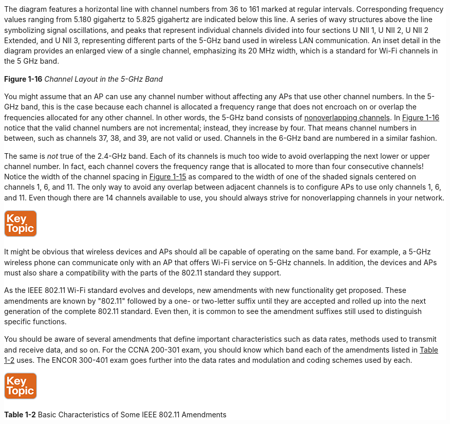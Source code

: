 
The diagram features a horizontal line with channel numbers from 36 to 161 marked at regular intervals. Corresponding frequency values ranging from 5.180 gigahertz to 5.825 gigahertz are indicated below this line. A series of wavy structures above the line symbolizing signal oscillations, and peaks that represent individual channels divided into four sections U NII 1, U NII 2, U NII 2 Extended, and U NII 3, representing different parts of the 5-GHz band used in wireless LAN communication. An inset detail in the diagram provides an enlarged view of a single channel, emphasizing its 20 MHz width, which is a standard for Wi-Fi channels in the 5 GHz band.

**Figure 1-16** *Channel Layout in the 5-GHz Band*

You might assume that an AP can use any channel number without affecting any APs that use other channel numbers. In the 5-GHz band, this is the case because each channel is allocated a frequency range that does not encroach on or overlap the frequencies allocated for any other channel. In other words, the 5-GHz band consists of [nonoverlapping channels](vol2_gloss.xhtml#gloss_229). In [Figure 1-16](vol2_ch01.xhtml#ch01fig16) notice that the valid channel numbers are not incremental; instead, they increase by four. That means channel numbers in between, such as channels 37, 38, and 39, are not valid or used. Channels in the 6-GHz band are numbered in a similar fashion.

The same is *not* true of the 2.4-GHz band. Each of its channels is much too wide to avoid overlapping the next lower or upper channel number. In fact, each channel covers the frequency range that is allocated to more than four consecutive channels! Notice the width of the channel spacing in [Figure 1-15](vol2_ch01.xhtml#ch01fig15) as compared to the width of one of the shaded signals centered on channels 1, 6, and 11. The only way to avoid any overlap between adjacent channels is to configure APs to use only channels 1, 6, and 11. Even though there are 14 channels available to use, you should always strive for nonoverlapping channels in your network.

![Key Topic button.](images/vol2_key_topic.jpg)

It might be obvious that wireless devices and APs should all be capable of operating on the same band. For example, a 5-GHz wireless phone can communicate only with an AP that offers Wi-Fi service on 5-GHz channels. In addition, the devices and APs must also share a compatibility with the parts of the 802.11 standard they support.

As the IEEE 802.11 Wi-Fi standard evolves and develops, new amendments with new functionality get proposed. These amendments are known by "802.11" followed by a one- or two-letter suffix until they are accepted and rolled up into the next generation of the complete 802.11 standard. Even then, it is common to see the amendment suffixes still used to distinguish specific functions.

You should be aware of several amendments that define important characteristics such as data rates, methods used to transmit and receive data, and so on. For the CCNA 200-301 exam, you should know which band each of the amendments listed in [Table 1-2](vol2_ch01.xhtml#ch01tab02) uses. The ENCOR 300-401 exam goes further into the data rates and modulation and coding schemes used by each.

![Key Topic button.](images/vol2_key_topic.jpg)



**Table 1-2** Basic Characteristics of Some IEEE 802.11 Amendments
